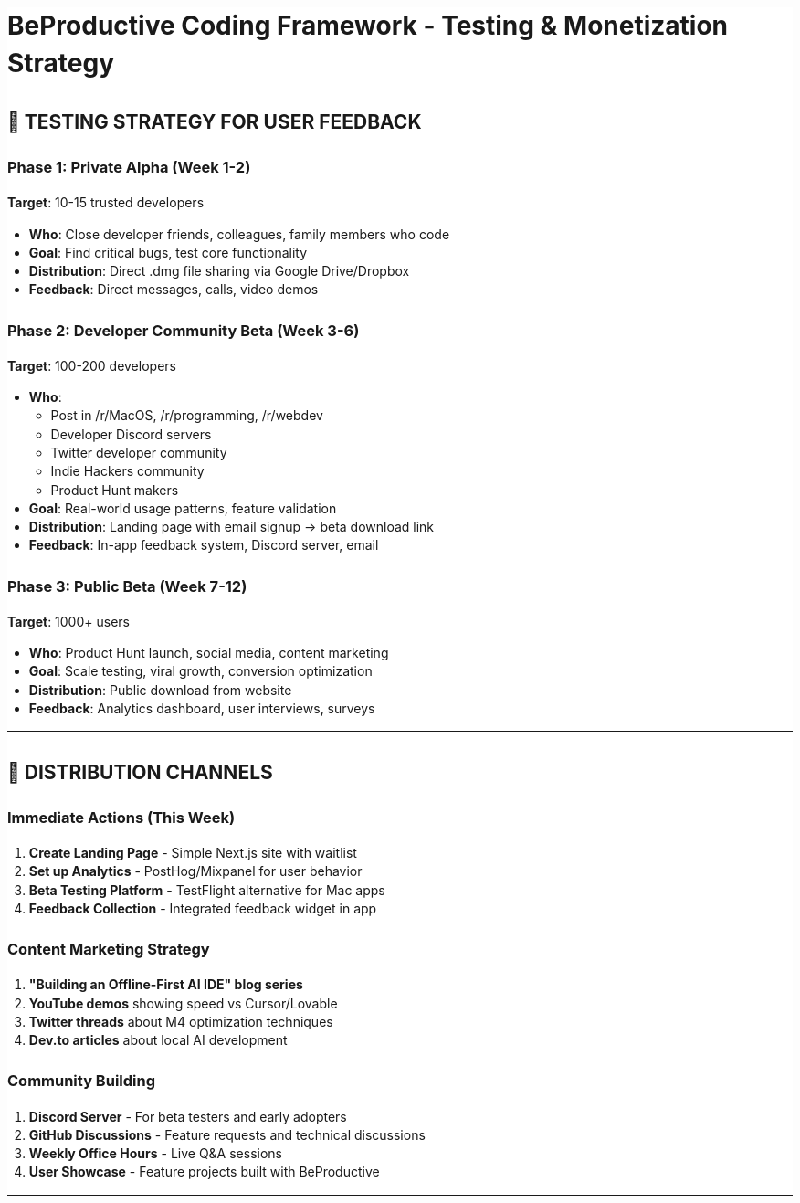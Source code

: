 # BeProductive Coding Framework - Testing & Monetization Strategy

## 🎯 **TESTING STRATEGY FOR USER FEEDBACK**

### **Phase 1: Private Alpha (Week 1-2)**
**Target**: 10-15 trusted developers
- **Who**: Close developer friends, colleagues, family members who code
- **Goal**: Find critical bugs, test core functionality
- **Distribution**: Direct .dmg file sharing via Google Drive/Dropbox
- **Feedback**: Direct messages, calls, video demos

### **Phase 2: Developer Community Beta (Week 3-6)**
**Target**: 100-200 developers
- **Who**:
  - Post in /r/MacOS, /r/programming, /r/webdev
  - Developer Discord servers
  - Twitter developer community
  - Indie Hackers community
  - Product Hunt makers
- **Goal**: Real-world usage patterns, feature validation
- **Distribution**: Landing page with email signup → beta download link
- **Feedback**: In-app feedback system, Discord server, email

### **Phase 3: Public Beta (Week 7-12)**
**Target**: 1000+ users
- **Who**: Product Hunt launch, social media, content marketing
- **Goal**: Scale testing, viral growth, conversion optimization
- **Distribution**: Public download from website
- **Feedback**: Analytics dashboard, user interviews, surveys

---

## 🚀 **DISTRIBUTION CHANNELS**

### **Immediate Actions (This Week)**
1. **Create Landing Page** - Simple Next.js site with waitlist
2. **Set up Analytics** - PostHog/Mixpanel for user behavior
3. **Beta Testing Platform** - TestFlight alternative for Mac apps
4. **Feedback Collection** - Integrated feedback widget in app

### **Content Marketing Strategy**
1. **"Building an Offline-First AI IDE" blog series**
2. **YouTube demos** showing speed vs Cursor/Lovable
3. **Twitter threads** about M4 optimization techniques
4. **Dev.to articles** about local AI development

### **Community Building**
1. **Discord Server** - For beta testers and early adopters
2. **GitHub Discussions** - Feature requests and technical discussions
3. **Weekly Office Hours** - Live Q&A sessions
4. **User Showcase** - Feature projects built with BeProductive

---